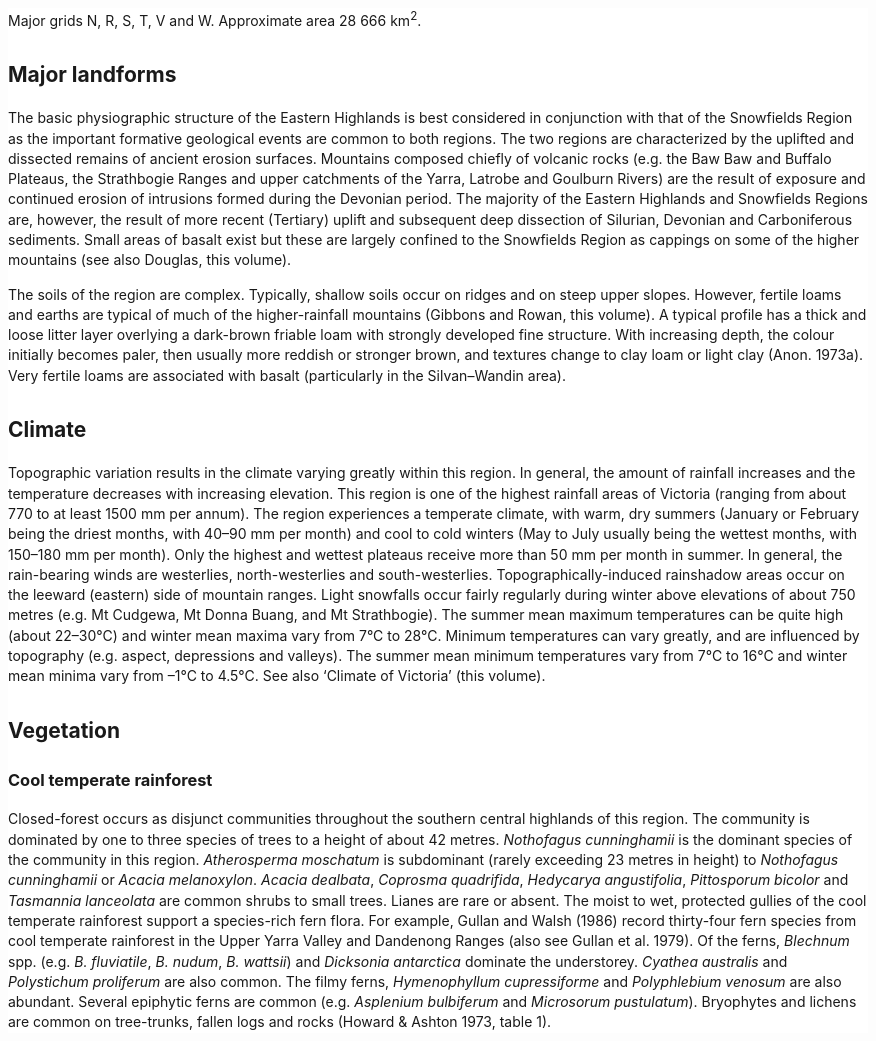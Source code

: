 Major grids N, R, S, T, V and W. Approximate area 28 666 km<sup>2</sup>.

## Major landforms

The basic physiographic structure of the Eastern Highlands is best considered in conjunction with that of the Snowfields Region as the important formative geological events are common to both regions. The two regions are characterized by the uplifted and dissected remains of ancient erosion surfaces. Mountains composed chiefly of volcanic rocks (e.g. the Baw Baw and Buffalo Plateaus, the Strathbogie Ranges and upper catchments of the Yarra, Latrobe and Goulburn Rivers) are the result of exposure and continued erosion of intrusions formed during the Devonian period. The majority of the Eastern Highlands and Snowfields Regions are, however, the result of more recent (Tertiary) uplift and subsequent deep dissection of Silurian, Devonian and Carboniferous sediments. Small areas of basalt exist but these are largely confined to the Snowfields Region as cappings on some of the higher mountains (see also Douglas, this volume).

The soils of the region are complex. Typically, shallow soils occur on ridges and on steep upper slopes. However, fertile loams and earths are typical of much of the higher-rainfall mountains (Gibbons and Rowan, this volume). A typical profile has a thick and loose litter layer overlying a dark-brown friable loam with strongly developed fine structure. With increasing depth, the colour initially becomes paler, then usually more reddish or stronger brown, and textures change to clay loam or light clay (Anon. 1973a). Very fertile loams are associated with basalt (particularly in the Silvan–Wandin area).

## Climate

Topographic variation results in the climate varying greatly within this region. In general, the amount of rainfall increases and the temperature decreases with increasing elevation. This region is one of the highest rainfall areas of Victoria (ranging from about 770 to at least 1500 mm per annum). The region experiences a temperate climate, with warm, dry summers (January or February being the driest months, with 40–90 mm per month) and cool to cold winters (May to July usually being the wettest months, with 150–180 mm per month). Only the highest and wettest plateaus receive more than 50 mm per month in summer. In general, the rain-bearing winds are westerlies, north-westerlies and south-westerlies. Topographically-induced rainshadow areas occur on the leeward (eastern) side of mountain ranges. Light snowfalls occur fairly regularly during winter above elevations of about 750 metres (e.g. Mt Cudgewa, Mt Donna Buang, and Mt Strathbogie). The summer mean maximum temperatures can be quite high (about 22–30°C) and winter mean maxima vary from 7°C to 28°C. Minimum temperatures can vary greatly, and are influenced by topography (e.g. aspect, depressions and valleys). The summer mean minimum temperatures vary from 7°C to 16°C and winter mean minima vary from –1°C to 4.5°C. See also ‘Climate of Victoria’ (this volume).

## Vegetation

### Cool temperate rainforest

Closed-forest occurs as disjunct communities throughout the southern central highlands of this region. The community is dominated by one to three species of trees to a height of about 42 metres. _Nothofagus cunninghamii_ is the dominant species of the community in this region. _Atherosperma moschatum_ is subdominant (rarely exceeding 23 metres in height) to _Nothofagus cunninghamii_ or _Acacia melanoxylon_. _Acacia dealbata_, _Coprosma quadrifida_, _Hedycarya angustifolia_, _Pittosporum bicolor_ and _Tasmannia lanceolata_ are common shrubs to small trees. Lianes are rare or absent. The moist to wet, protected gullies of the cool temperate rainforest support a species-rich fern flora. For example, Gullan and Walsh (1986) record thirty-four fern species from cool temperate rainforest in the Upper Yarra Valley and Dandenong Ranges (also see Gullan et al. 1979). Of the ferns, _Blechnum_ spp. (e.g. _B. fluviatile_, _B. nudum_, _B. wattsii_) and _Dicksonia antarctica_ dominate the understorey. _Cyathea australis_ and _Polystichum proliferum_ are also common. The filmy ferns, _Hymenophyllum cupressiforme_ and _Polyphlebium venosum_ are also abundant. Several epiphytic ferns are common (e.g. _Asplenium bulbiferum_ and _Microsorum pustulatum_). Bryophytes and lichens are common on tree-trunks, fallen logs and rocks (Howard & Ashton 1973, table 1).
